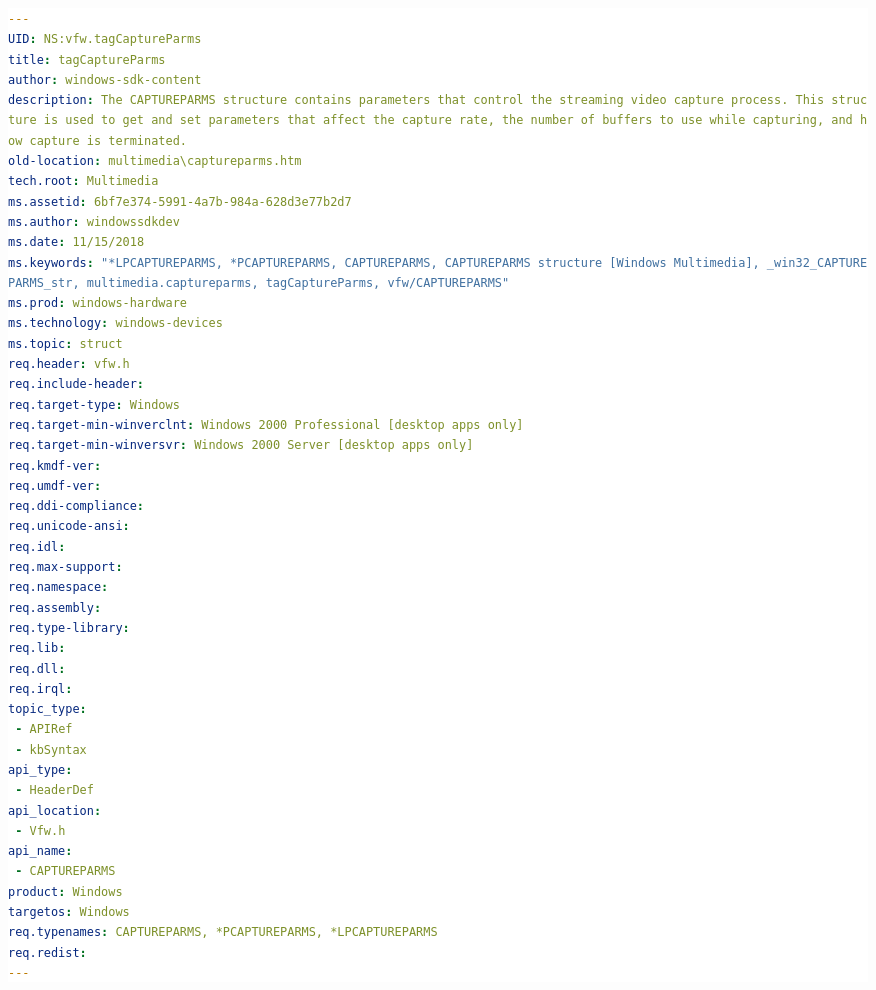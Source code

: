 ```yaml
---
UID: NS:vfw.tagCaptureParms
title: tagCaptureParms
author: windows-sdk-content
description: The CAPTUREPARMS structure contains parameters that control the streaming video capture process. This structure is used to get and set parameters that affect the capture rate, the number of buffers to use while capturing, and how capture is terminated.
old-location: multimedia\captureparms.htm
tech.root: Multimedia
ms.assetid: 6bf7e374-5991-4a7b-984a-628d3e77b2d7
ms.author: windowssdkdev
ms.date: 11/15/2018
ms.keywords: "*LPCAPTUREPARMS, *PCAPTUREPARMS, CAPTUREPARMS, CAPTUREPARMS structure [Windows Multimedia], _win32_CAPTUREPARMS_str, multimedia.captureparms, tagCaptureParms, vfw/CAPTUREPARMS"
ms.prod: windows-hardware
ms.technology: windows-devices
ms.topic: struct
req.header: vfw.h
req.include-header: 
req.target-type: Windows
req.target-min-winverclnt: Windows 2000 Professional [desktop apps only]
req.target-min-winversvr: Windows 2000 Server [desktop apps only]
req.kmdf-ver: 
req.umdf-ver: 
req.ddi-compliance: 
req.unicode-ansi: 
req.idl: 
req.max-support: 
req.namespace: 
req.assembly: 
req.type-library: 
req.lib: 
req.dll: 
req.irql: 
topic_type:
 - APIRef
 - kbSyntax
api_type:
 - HeaderDef
api_location:
 - Vfw.h
api_name:
 - CAPTUREPARMS
product: Windows
targetos: Windows
req.typenames: CAPTUREPARMS, *PCAPTUREPARMS, *LPCAPTUREPARMS
req.redist: 
---
```

